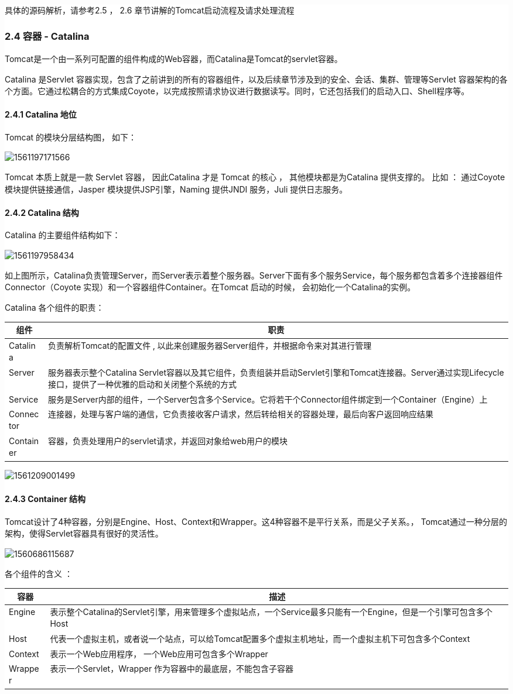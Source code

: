 具体的源码解析，请参考2.5 ， 2.6 章节讲解的Tomcat启动流程及请求处理流程



### 2.4 容器 - Catalina

Tomcat是一个由一系列可配置的组件构成的Web容器，而Catalina是Tomcat的servlet容器。

Catalina 是Servlet 容器实现，包含了之前讲到的所有的容器组件，以及后续章节涉及到的安全、会话、集群、管理等Servlet 容器架构的各个方面。它通过松耦合的方式集成Coyote，以完成按照请求协议进行数据读写。同时，它还包括我们的启动入口、Shell程序等。

#### 2.4.1 Catalina 地位

Tomcat 的模块分层结构图， 如下：

![1561197171566](http://blog-1259650185.cosbj.myqcloud.com/img/202112/30/1640844970.png) 

Tomcat 本质上就是一款 Servlet 容器， 因此Catalina 才是 Tomcat 的核心 ， 其他模块都是为Catalina 提供支撑的。 比如 ： 通过Coyote 模块提供链接通信，Jasper 模块提供JSP引擎，Naming 提供JNDI 服务，Juli 提供日志服务。



#### 2.4.2 Catalina 结构

Catalina 的主要组件结构如下：

![1561197958434](http://blog-1259650185.cosbj.myqcloud.com/img/202112/30/1640844975.png) 

如上图所示，Catalina负责管理Server，而Server表示着整个服务器。Server下面有多个服务Service，每个服务都包含着多个连接器组件Connector（Coyote 实现）和一个容器组件Container。在Tomcat 启动的时候， 会初始化一个Catalina的实例。

Catalina 各个组件的职责：

| 组件      | 职责                                                         |
| --------- | ------------------------------------------------------------ |
| Catalina  | 负责解析Tomcat的配置文件 , 以此来创建服务器Server组件，并根据命令来对其进行管理 |
| Server    | 服务器表示整个Catalina Servlet容器以及其它组件，负责组装并启动Servlet引擎和Tomcat连接器。Server通过实现Lifecycle接口，提供了一种优雅的启动和关闭整个系统的方式 |
| Service   | 服务是Server内部的组件，一个Server包含多个Service。它将若干个Connector组件绑定到一个Container（Engine）上 |
| Connector | 连接器，处理与客户端的通信，它负责接收客户请求，然后转给相关的容器处理，最后向客户返回响应结果 |
| Container | 容器，负责处理用户的servlet请求，并返回对象给web用户的模块   |

![1561209001499](http://blog-1259650185.cosbj.myqcloud.com/img/202112/30/1640844983.png) 

#### 2.4.3 Container 结构

Tomcat设计了4种容器，分别是Engine、Host、Context和Wrapper。这4种容器不是平行关系，而是父子关系。， Tomcat通过一种分层的架构，使得Servlet容器具有很好的灵活性。

![1560686115687](http://blog-1259650185.cosbj.myqcloud.com/img/202112/30/1640844988.png) 

各个组件的含义 ： 

| 容器    | 描述                                                         |
| ------- | ------------------------------------------------------------ |
| Engine  | 表示整个Catalina的Servlet引擎，用来管理多个虚拟站点，一个Service最多只能有一个Engine，但是一个引擎可包含多个Host |
| Host    | 代表一个虚拟主机，或者说一个站点，可以给Tomcat配置多个虚拟主机地址，而一个虚拟主机下可包含多个Context |
| Context | 表示一个Web应用程序， 一个Web应用可包含多个Wrapper           |
| Wrapper | 表示一个Servlet，Wrapper 作为容器中的最底层，不能包含子容器  |
